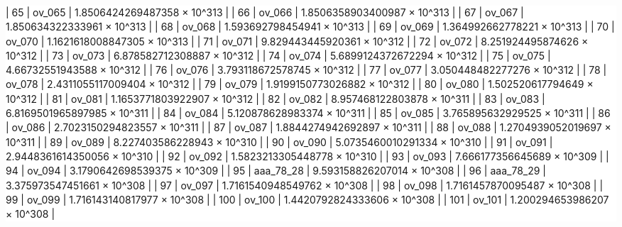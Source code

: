 | 65 | ov_065 | 1.8506424269487358 × 10^313 |
| 66 | ov_066 | 1.8506358903400987 × 10^313 |
| 67 | ov_067 | 1.850634322333961 × 10^313 |
| 68 | ov_068 | 1.593692798454941 × 10^313 |
| 69 | ov_069 | 1.364992662778221 × 10^313 |
| 70 | ov_070 | 1.1621618008847305 × 10^313 |
| 71 | ov_071 | 9.829443445920361 × 10^312 |
| 72 | ov_072 | 8.251924495874626 × 10^312 |
| 73 | ov_073 | 6.878582712308887 × 10^312 |
| 74 | ov_074 | 5.6899124372672294 × 10^312 |
| 75 | ov_075 | 4.66732551943588 × 10^312 |
| 76 | ov_076 | 3.793118672578745 × 10^312 |
| 77 | ov_077 | 3.050448482277276 × 10^312 |
| 78 | ov_078 | 2.4311055117009404 × 10^312 |
| 79 | ov_079 | 1.9199150773026882 × 10^312 |
| 80 | ov_080 | 1.502520617794649 × 10^312 |
| 81 | ov_081 | 1.1653771803922907 × 10^312 |
| 82 | ov_082 | 8.957468122803878 × 10^311 |
| 83 | ov_083 | 6.8169501965897985 × 10^311 |
| 84 | ov_084 | 5.120878628983374 × 10^311 |
| 85 | ov_085 | 3.765895632929525 × 10^311 |
| 86 | ov_086 | 2.7023150294823557 × 10^311 |
| 87 | ov_087 | 1.8844274942692897 × 10^311 |
| 88 | ov_088 | 1.2704939052019697 × 10^311 |
| 89 | ov_089 | 8.227403586228943 × 10^310 |
| 90 | ov_090 | 5.0735460010291334 × 10^310 |
| 91 | ov_091 | 2.9448361614350056 × 10^310 |
| 92 | ov_092 | 1.5823213305448778 × 10^310 |
| 93 | ov_093 | 7.666177356645689 × 10^309 |
| 94 | ov_094 | 3.1790642698539375 × 10^309 |
| 95 | aaa_78_28 | 9.593158826207014 × 10^308 |
| 96 | aaa_78_29 | 3.375973547451661 × 10^308 |
| 97 | ov_097 | 1.7161540948549762 × 10^308 |
| 98 | ov_098 | 1.7161457870095487 × 10^308 |
| 99 | ov_099 | 1.716143140817977 × 10^308 |
| 100 | ov_100 | 1.4420792824333606 × 10^308 |
| 101 | ov_101 | 1.200294653986207 × 10^308 |